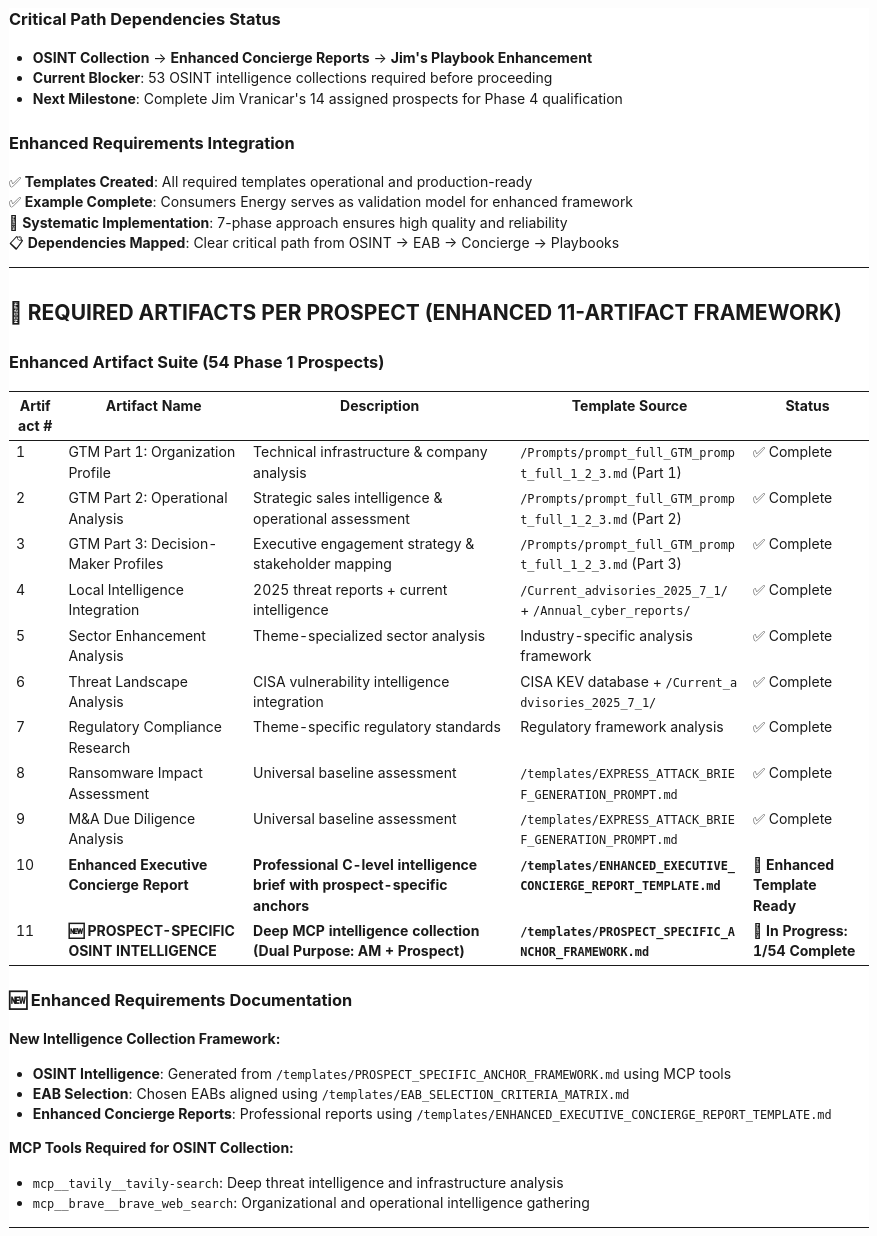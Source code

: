 ### **Critical Path Dependencies Status**
- **OSINT Collection** → **Enhanced Concierge Reports** → **Jim's Playbook Enhancement**
- **Current Blocker**: 53 OSINT intelligence collections required before proceeding
- **Next Milestone**: Complete Jim Vranicar's 14 assigned prospects for Phase 4 qualification

### **Enhanced Requirements Integration**
✅ **Templates Created**: All required templates operational and production-ready  
✅ **Example Complete**: Consumers Energy serves as validation model for enhanced framework  
🔄 **Systematic Implementation**: 7-phase approach ensures high quality and reliability  
📋 **Dependencies Mapped**: Clear critical path from OSINT → EAB → Concierge → Playbooks

---

## 🎯 **REQUIRED ARTIFACTS PER PROSPECT (ENHANCED 11-ARTIFACT FRAMEWORK)**

### **Enhanced Artifact Suite (54 Phase 1 Prospects)**

| Artifact # | Artifact Name | Description | Template Source | Status |
|------------|---------------|-------------|-----------------|---------|
| 1 | GTM Part 1: Organization Profile | Technical infrastructure & company analysis | `/Prompts/prompt_full_GTM_prompt_full_1_2_3.md` (Part 1) | ✅ Complete |
| 2 | GTM Part 2: Operational Analysis | Strategic sales intelligence & operational assessment | `/Prompts/prompt_full_GTM_prompt_full_1_2_3.md` (Part 2) | ✅ Complete |
| 3 | GTM Part 3: Decision-Maker Profiles | Executive engagement strategy & stakeholder mapping | `/Prompts/prompt_full_GTM_prompt_full_1_2_3.md` (Part 3) | ✅ Complete |
| 4 | Local Intelligence Integration | 2025 threat reports + current intelligence | `/Current_advisories_2025_7_1/` + `/Annual_cyber_reports/` | ✅ Complete |
| 5 | Sector Enhancement Analysis | Theme-specialized sector analysis | Industry-specific analysis framework | ✅ Complete |
| 6 | Threat Landscape Analysis | CISA vulnerability intelligence integration | CISA KEV database + `/Current_advisories_2025_7_1/` | ✅ Complete |
| 7 | Regulatory Compliance Research | Theme-specific regulatory standards | Regulatory framework analysis | ✅ Complete |
| 8 | Ransomware Impact Assessment | Universal baseline assessment | `/templates/EXPRESS_ATTACK_BRIEF_GENERATION_PROMPT.md` | ✅ Complete |
| 9 | M&A Due Diligence Analysis | Universal baseline assessment | `/templates/EXPRESS_ATTACK_BRIEF_GENERATION_PROMPT.md` | ✅ Complete |
| 10 | **Enhanced Executive Concierge Report** | **Professional C-level intelligence brief with prospect-specific anchors** | **`/templates/ENHANCED_EXECUTIVE_CONCIERGE_REPORT_TEMPLATE.md`** | **🔄 Enhanced Template Ready** |
| 11 | **🆕 PROSPECT-SPECIFIC OSINT INTELLIGENCE** | **Deep MCP intelligence collection (Dual Purpose: AM + Prospect)** | **`/templates/PROSPECT_SPECIFIC_ANCHOR_FRAMEWORK.md`** | **🔄 In Progress: 1/54 Complete** |

### **🆕 Enhanced Requirements Documentation**

**New Intelligence Collection Framework:**
- **OSINT Intelligence**: Generated from `/templates/PROSPECT_SPECIFIC_ANCHOR_FRAMEWORK.md` using MCP tools
- **EAB Selection**: Chosen EABs aligned using `/templates/EAB_SELECTION_CRITERIA_MATRIX.md` 
- **Enhanced Concierge Reports**: Professional reports using `/templates/ENHANCED_EXECUTIVE_CONCIERGE_REPORT_TEMPLATE.md`

**MCP Tools Required for OSINT Collection:**
- `mcp__tavily__tavily-search`: Deep threat intelligence and infrastructure analysis
- `mcp__brave__brave_web_search`: Organizational and operational intelligence gathering

---